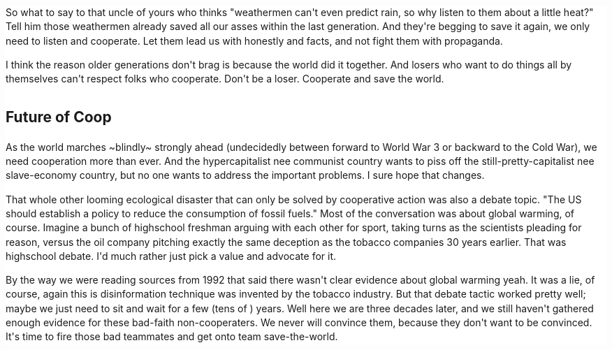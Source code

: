 So what to say to that uncle of yours who thinks "weathermen can't even predict
rain, so why listen to them about a little heat?"  Tell him those weathermen
already saved all our asses within the last generation.  And they're begging
to save it again, we only need to listen and cooperate.  Let them lead us with
honestly and facts, and not fight them with propaganda.

I think the reason older generations don't brag is because the world did it
together.  And losers who want to do things all by themselves can't respect
folks who cooperate.  Don't be a loser.  Cooperate and save the world.


Future of Coop
--------------

As the world marches ~blindly~ strongly ahead (undecidedly between forward to
World War 3 or backward to the Cold War), we need cooperation more than ever.
And the hypercapitalist nee communist country wants to piss off the 
still-pretty-capitalist nee slave-economy country, but no one wants to address
the important problems.  I sure hope that changes.

That whole other looming ecological disaster that can only be solved by
cooperative action was also a debate topic.  "The US should establish a policy
to reduce the consumption of fossil fuels."  Most of the conversation was about
global warming, of course.  Imagine a bunch of highschool freshman arguing with
each other for sport, taking turns as the scientists pleading for reason,
versus the oil company pitching exactly the same deception as the tobacco
companies 30 years earlier.  That was highschool debate.  I'd much rather just
pick a value and advocate for it.

By the way we were reading sources from 1992 that said there wasn't clear
evidence about global warming yeah.  It was a lie, of course, again this is
disinformation technique was invented by the tobacco industry.  But that debate
tactic worked pretty well; maybe we just need to sit and wait for a few (tens
of ) years. Well here we are three decades later, and we still haven't gathered
enough evidence for these bad-faith non-cooperaters.  We never will convince
them, because they don't want to be convinced.  It's time to fire those bad
teammates and get onto team save-the-world.


[the greatest value]: /tag/opinion/the-greatest-value "The greatest value(s)"
[tag-society]: /tag/society "We write blogs about society, and yet we live in one.  a.k.a. politics"
[tag-chemistry]: /tag/science/chemistry "Chemistry, the most quantum of sciences"
[img-fire-extinguisher]: ./antique-fire-extinguisher.jpg "Pyrene fire extinguisher, 1950s, containing carbon tetracloride"
[x-and-f-carbon-tet]: https://www.youtube.com/watch?v=piN0fDkivG0 "Youtube: Extractions & Ire, Illegal Chemical from a vintage 1960s Extinguisher"
[syphon-coffee-maker]: https://www.google.com/search?q=syphon+coffee+maker "Google search: syphon coffee maker (there are lots of options)"
[the-bs-generation]: /the-bullshit-generation "The B.S. Generation"
[montreal-protocol]: https://www.unep.org/ozonaction/who-we-are/about-montreal-protocol "The Montreal Protocol - environment agreement on ozone-depleting substances"
